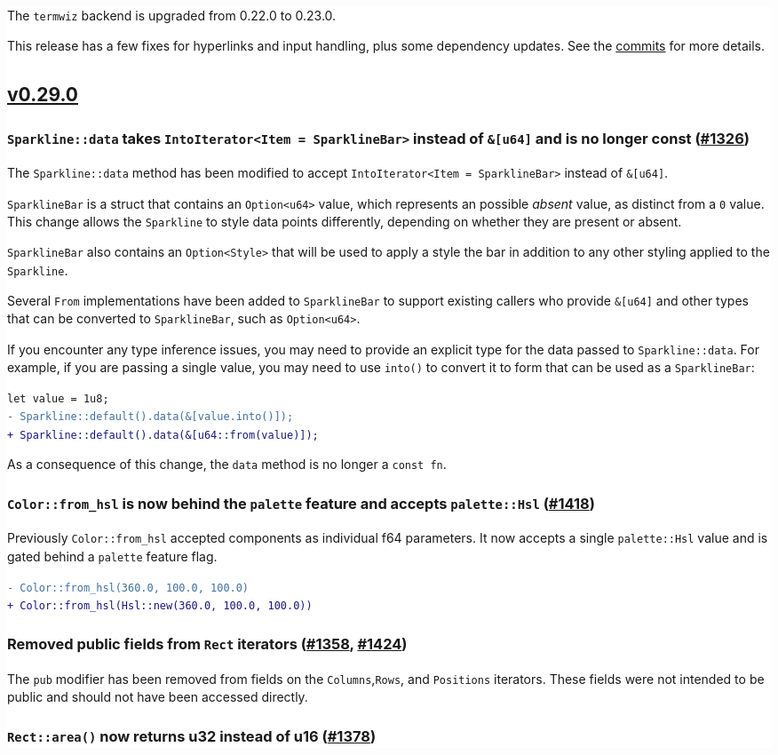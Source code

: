 [#1682]: https://github.com/ratatui/ratatui/pull/1682

The `termwiz` backend is upgraded from 0.22.0 to 0.23.0.

This release has a few fixes for hyperlinks and input handling, plus some dependency updates.
See the [commits](https://github.com/wezterm/wezterm/commits/main/termwiz) for more details.

## [v0.29.0](https://github.com/ratatui/ratatui/releases/tag/v0.29.0)

### `Sparkline::data` takes `IntoIterator<Item = SparklineBar>` instead of `&[u64]` and is no longer const ([#1326])

[#1326]: https://github.com/ratatui/ratatui/pull/1326

The `Sparkline::data` method has been modified to accept `IntoIterator<Item = SparklineBar>`
instead of `&[u64]`.

`SparklineBar` is a struct that contains an `Option<u64>` value, which represents an possible
_absent_ value, as distinct from a `0` value. This change allows the `Sparkline` to style
data points differently, depending on whether they are present or absent.

`SparklineBar` also contains an `Option<Style>` that will be used to apply a style the bar in
addition to any other styling applied to the `Sparkline`.

Several `From` implementations have been added to `SparklineBar` to support existing callers who
provide `&[u64]` and other types that can be converted to `SparklineBar`, such as `Option<u64>`.

If you encounter any type inference issues, you may need to provide an explicit type for the data
passed to `Sparkline::data`. For example, if you are passing a single value, you may need to use
`into()` to convert it to form that can be used as a `SparklineBar`:

```diff
let value = 1u8;
- Sparkline::default().data(&[value.into()]);
+ Sparkline::default().data(&[u64::from(value)]);
```

As a consequence of this change, the `data` method is no longer a `const fn`.

### `Color::from_hsl` is now behind the `palette` feature and accepts `palette::Hsl` ([#1418])

[#1418]: https://github.com/ratatui/ratatui/pull/1418

Previously `Color::from_hsl` accepted components as individual f64 parameters. It now accepts a
single `palette::Hsl` value and is gated behind a `palette` feature flag.

```diff
- Color::from_hsl(360.0, 100.0, 100.0)
+ Color::from_hsl(Hsl::new(360.0, 100.0, 100.0))
```

### Removed public fields from `Rect` iterators ([#1358], [#1424])

[#1358]: https://github.com/ratatui/ratatui/pull/1358
[#1424]: https://github.com/ratatui/ratatui/pull/1424

The `pub` modifier has been removed from fields on the `Columns`,`Rows`, and `Positions` iterators.
These fields were not intended to be public and should not have been accessed directly.

### `Rect::area()` now returns u32 instead of u16 ([#1378])


[breaking change]: (https://github.com/ratatui/ratatui/issues?q=label%3A%22breaking+change%22)
[#1823]: https://github.com/ratatui/ratatui/pull/1823
[#1786]: https://github.com/ratatui/ratatui/pull/1786
[#1735]: https://github.com/ratatui/ratatui/pull/1691
[#1595]: https://github.com/ratatui/ratatui/pull/1595
[#1530]: https://github.com/ratatui/ratatui/pull/1530
[#1464]: https://github.com/ratatui/ratatui/pull/1464
[#1471]: https://github.com/ratatui/ratatui/pull/1471
[#1378]: https://github.com/ratatui/ratatui/pull/1378
[#1373]: https://github.com/ratatui/ratatui/pull/1373
[#1413]: https://github.com/ratatui/ratatui/pull/1413
[#1331]: https://github.com/ratatui/ratatui/pull/1331
[#1254]: https://github.com/ratatui/ratatui/pull/1254
[#1284]: https://github.com/ratatui/ratatui/pull/1284
[#1278]: https://github.com/ratatui/ratatui/pull/1278
[#1273]: https://github.com/ratatui/ratatui/pull/1173
[#1283]: https://github.com/ratatui/ratatui/pull/1283
[#1245]: https://github.com/ratatui/ratatui/pull/1245
[#1160]: https://github.com/ratatui/ratatui/pull/1160
[#1234]: https://github.com/ratatui/ratatui/pull/1234
[#1293]: https://github.com/ratatui/ratatui/pull/1293
[#1149]: https://github.com/ratatui/ratatui/pull/1149
[#1106]: https://github.com/ratatui/ratatui/pull/1106
[#1008]: https://github.com/ratatui/ratatui/pull/1008
[#1148]: https://github.com/ratatui/ratatui/pull/1148
[#1103]: https://github.com/ratatui/ratatui/pull/1103
[#759]: https://github.com/ratatui/ratatui/pull/759
[#565]: https://github.com/ratatui/ratatui/pull/1148
[#881]: https://github.com/ratatui/ratatui/pull/881
[#774]: https://github.com/ratatui/ratatui/pull/774
[#776]: https://github.com/ratatui/ratatui/pull/776
[#751]: https://github.com/ratatui/ratatui/pull/751
[#754]: https://github.com/ratatui/ratatui/pull/754
[#720]: https://github.com/ratatui/ratatui/pull/720
[#708]: https://github.com/ratatui/ratatui/pull/708
[#691]: https://github.com/ratatui/ratatui/pull/691
[`text::Line`]: https://docs.rs/ratatui/latest/ratatui/text/struct.Line.html
[`Axis::title`]: https://docs.rs/ratatui/latest/ratatui/widgets/struct.Axis.html#method.title
[`Buffer::set_style`]: https://docs.rs/ratatui/latest/ratatui/buffer/struct.Buffer.html#method.set_style
[#672]: https://github.com/ratatui/ratatui/pull/672
[#635]: https://github.com/ratatui/ratatui/pull/635
[#664]: https://github.com/ratatui/ratatui/pull/664
[#663]: https://github.com/ratatui/ratatui/pull/663
[#557]: https://github.com/ratatui/ratatui/pull/557
[#456]: https://github.com/ratatui/ratatui/pull/456
[#529]: https://github.com/ratatui/ratatui/issues/529
[#530]: https://github.com/ratatui/ratatui/issues/530
[#466]: https://github.com/ratatui/ratatui/issues/466
[#426]: https://github.com/ratatui/ratatui/issues/426
[#360]: https://github.com/ratatui/ratatui/issues/360
[#330]: https://github.com/ratatui/ratatui/issues/330
[#361]: https://github.com/ratatui/ratatui/issues/361
[#205]: https://github.com/ratatui/ratatui/issues/205
[#171]: https://github.com/ratatui/ratatui/issues/171
[#114]: https://github.com/ratatui/ratatui/issues/114
[#168]: https://github.com/ratatui/ratatui/issues/168
[#133]: https://github.com/ratatui/ratatui/issues/133
[#80]: https://github.com/ratatui/ratatui/issues/80
[#42]: https://github.com/ratatui/ratatui/issues/42